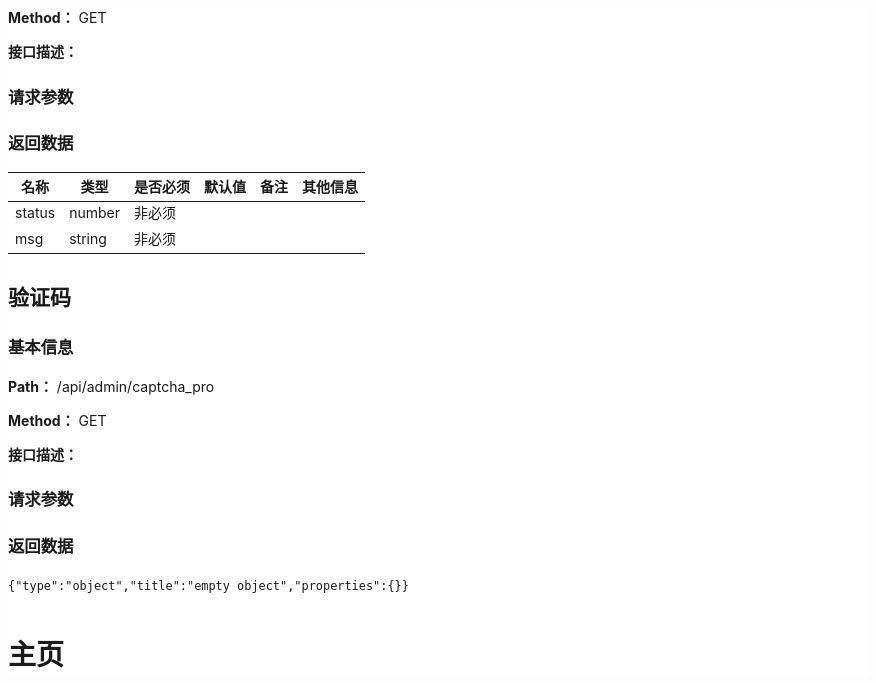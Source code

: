 

**Method：** GET



**接口描述：**



### 请求参数



### 返回数据

| 名称   | 类型   | 是否必须 | 默认值 | 备注 | 其他信息 |
| ------ | ------ | -------- | ------ | ---- | -------- |
| status | number | 非必须   |        |      |          |
| msg    | string | 非必须   |        |      |          |



## 验证码



 



### 基本信息



**Path：** /api/admin/captcha_pro



**Method：** GET



**接口描述：**



### 请求参数



### 返回数据



```
{"type":"object","title":"empty object","properties":{}}
```



# 主页

